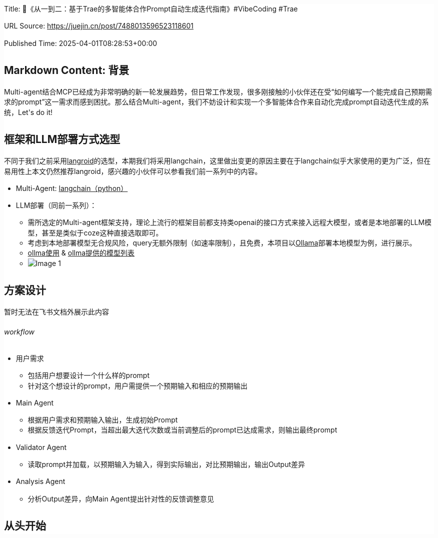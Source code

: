Title: 🌟《从一到二：基于Trae的多智能体合作Prompt自动生成迭代指南》#VibeCoding #Trae

URL Source: https://juejin.cn/post/7488013596523118601

Published Time: 2025-04-01T08:28:53+00:00

Markdown Content:
背景
--

Multi-agent结合MCP已经成为非常明确的新一轮发展趋势，但日常工作发现，很多刚接触的小伙伴还在受“如何编写一个能完成自己预期需求的prompt”这一需求而感到困扰。那么结合Multi-agent，我们不妨设计和实现一个多智能体合作来自动化完成prompt自动迭代生成的系统，Let's do it!

框架和LLM部署方式选型
------------

不同于我们之前采用[langroid](https://link.juejin.cn/?target=https%3A%2F%2Fgithub.com%2Flangroid%2Flangroid "https://github.com/langroid/langroid")的选型，本期我们将采用langchain，这里做出变更的原因主要在于langchain似乎大家使用的更为广泛，但在易用性上本文仍然推荐langroid，感兴趣的小伙伴可以参看我们前一系列中的内容。

*   Multi-Agent: [langchain（python）](https://link.juejin.cn/?target=https%3A%2F%2Fpython.langchain.com%2Fdocs%2Fintroduction%2F "https://python.langchain.com/docs/introduction/")
    
*   LLM部署（同前一系列）：
    
    *   需所选定的Multi-agent框架支持，理论上流行的框架目前都支持类openai的接口方式来接入远程大模型，或者是本地部署的LLM模型，甚至是类似于coze这种直接选取即可。
    *   考虑到本地部署模型无合规风险，query无额外限制（如速率限制），且免费，本项目以[Ollama](https://link.juejin.cn/?target=https%3A%2F%2Follama.com%2F "https://ollama.com/")部署本地模型为例，进行展示。
    *   [ollma使用](https://link.juejin.cn/?target=https%3A%2F%2Fgithub.com%2Follama%2Follama%3Ftab%3Dreadme-ov-file "https://github.com/ollama/ollama?tab=readme-ov-file") & [ollma提供的模型列表](https://link.juejin.cn/?target=https%3A%2F%2Follama.com%2Flibrary "https://ollama.com/library")
    *   ![Image 1](https://p3-xtjj-sign.byteimg.com/tos-cn-i-73owjymdk6/4d5705c99dae4b56aec0dd5b5f0d1fbb~tplv-73owjymdk6-jj-mark-v1:0:0:0:0:5o6Y6YeR5oqA5pyv56S-5Yy6IEAg5p2O5biFMTQ5Njk4MjQxOTE2Nw==:q75.awebp?rk3s=f64ab15b&x-expires=1744101205&x-signature=P20fAu2JEwbJxy1Ptk3FpWsRa5s%3D)

方案设计
----

暂时无法在飞书文档外展示此内容

###### workflow

*   用户需求
    
    *   包括用户想要设计一个什么样的prompt
    *   针对这个想设计的prompt，用户需提供一个预期输入和相应的预期输出
*   Main Agent
    
    *   根据用户需求和预期输入输出，生成初始Prompt
    *   根据反馈迭代Prompt，当超出最大迭代次数或当前调整后的prompt已达成需求，则输出最终prompt
*   Validator Agent
    
    *   读取prompt并加载，以预期输入为输入，得到实际输出，对比预期输出，输出Output差异
*   Analysis Agent
    
    *   分析Output差异，向Main Agent提出针对性的反馈调整意见

从头开始
----
